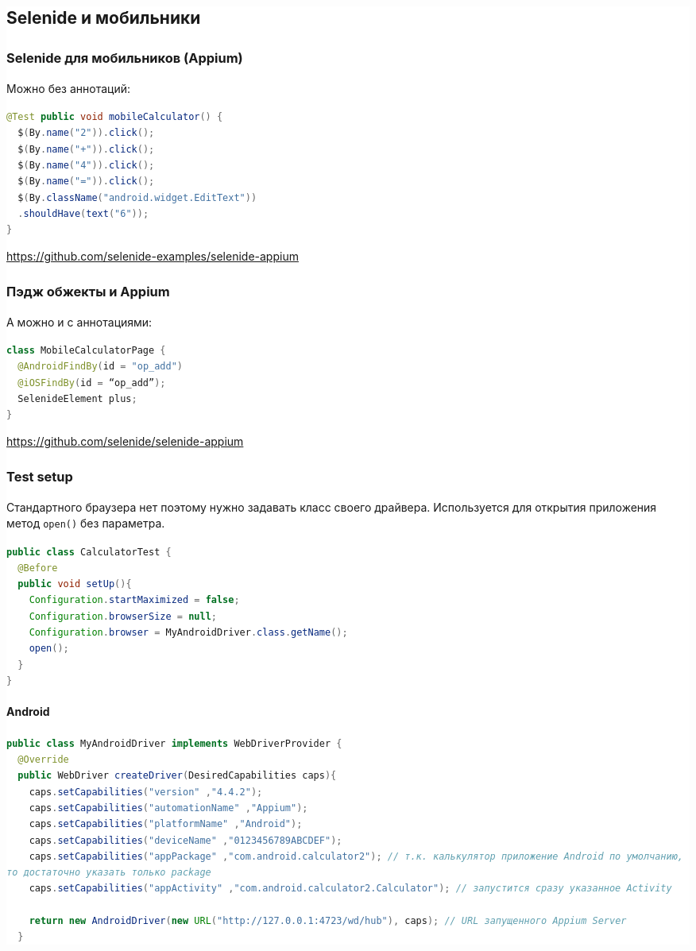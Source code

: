 ## Selenide и мобильники
### Selenide для мобильников (Appium) 

Можно без аннотаций: 

```java
@Test public void mobileCalculator() { 
  $(By.name("2")).click(); 
  $(By.name("+")).click(); 
  $(By.name("4")).click(); 
  $(By.name("=")).click(); 
  $(By.className("android.widget.EditText")) 
  .shouldHave(text("6")); 
} 
```
https://github.com/selenide-examples/selenide-appium


### Пэдж обжекты и Appium 

А можно и с аннотациями:

```java
class MobileCalculatorPage { 
  @AndroidFindBy(id = "op_add") 
  @iOSFindBy(id = “op_add”); 
  SelenideElement plus; 
} 
```
https://github.com/selenide/selenide-appium

### Test setup

Стандартного браузера нет поэтому нужно задавать класс своего драйвера.
Используется для открытия приложения метод `open()` без параметра.

```java
public class CalculatorTest {
  @Before
  public void setUp(){
    Configuration.startMaximized = false;
    Configuration.browserSize = null;
    Configuration.browser = MyAndroidDriver.class.getName();
    open();
  }
}
```

#### Android

```java
public class MyAndroidDriver implements WebDriverProvider {
  @Override
  public WebDriver createDriver(DesiredCapabilities caps){
    caps.setCapabilities("version" ,"4.4.2");
    caps.setCapabilities("automationName" ,"Appium");
    caps.setCapabilities("platformName" ,"Android");
    caps.setCapabilities("deviceName" ,"0123456789ABCDEF");
    caps.setCapabilities("appPackage" ,"com.android.calculator2"); // т.к. калькулятор приложение Android по умолчанию, то достаточно указать только package
    caps.setCapabilities("appActivity" ,"com.android.calculator2.Calculator"); // запустится сразу указанное Activity

    return new AndroidDriver(new URL("http://127.0.0.1:4723/wd/hub"), caps); // URL запущенного Appium Server
  }
```